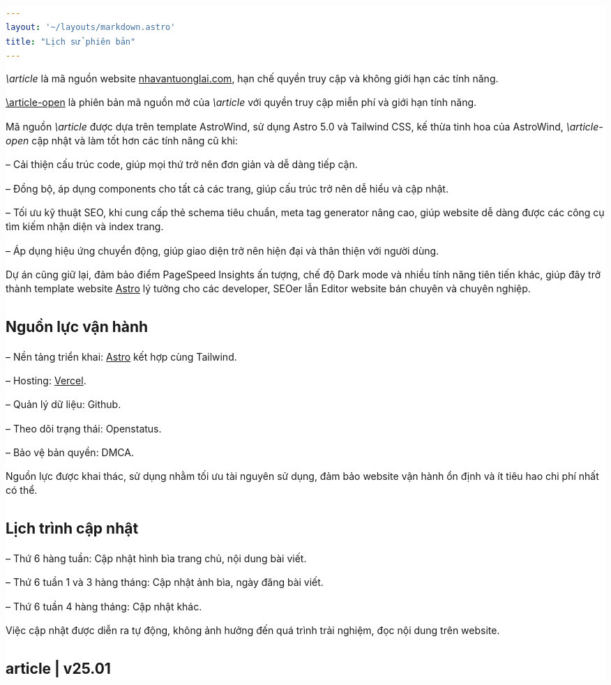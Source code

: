 ```yaml
---
layout: '~/layouts/markdown.astro'
title: "Lịch sử phiên bản"
---
```


_\article_ là mã nguồn website [nhavantuonglai.com](https://nhavantuonglai.com/), hạn chế quyền truy cập và không giới hạn các tính năng.

[\article-open](https://github.com/nhavantuonglai/article-open) là phiên bản mã nguồn mở của _\article_ với quyền truy cập miễn phí và giới hạn tính năng.

Mã nguồn _\article_ được dựa trên template AstroWind, sử dụng Astro 5.0 và Tailwind CSS, kế thừa tinh hoa của AstroWind, _\article-open_ cập nhật và làm tốt hơn các tính năng cũ khi:

– Cải thiện cấu trúc code, giúp mọi thứ trở nên đơn giản và dễ dàng tiếp cận.

– Đồng bộ, áp dụng components cho tất cả các trang, giúp cấu trúc trở nên dễ hiểu và cập nhật.

– Tối ưu kỹ thuật SEO, khi cung cấp thẻ schema tiêu chuẩn, meta tag generator nâng cao, giúp website dễ dàng được các công cụ tìm kiếm nhận diện và index trang.

– Áp dụng hiệu ứng chuyển động, giúp giao diện trở nên hiện đại và thân thiện với người dùng.

Dự án cũng giữ lại, đảm bảo điểm PageSpeed Insights ấn tượng, chế độ Dark mode và nhiều tính năng tiên tiến khác, giúp đây trở thành template website [Astro](https://nhavantuonglai.com/article/astro) lý tưởng cho các developer, SEOer lẫn Editor website bán chuyên và chuyên nghiệp.

## Nguồn lực vận hành

– Nền tảng triển khai: [Astro](https://nhavantuonglai.com/article/tim-hieu-astro) kết hợp cùng Tailwind.

– Hosting: [Vercel](https://nhavantuonglai.com/article/tim-hieu-vercel).

– Quản lý dữ liệu: Github.

– Theo dõi trạng thái: Openstatus.

– Bảo vệ bản quyền: DMCA.

Nguồn lực được khai thác, sử dụng nhằm tối ưu tài nguyên sử dụng, đảm bảo website vận hành ổn định và ít tiêu hao chi phí nhất có thể.

## Lịch trình cập nhật

– Thứ 6 hàng tuần: Cập nhật hình bìa trang chủ, nội dung bài viết.

– Thứ 6 tuần 1 và 3 hàng tháng: Cập nhật ảnh bìa, ngày đăng bài viết.

– Thứ 6 tuần 4 hàng tháng: Cập nhật khác.

Việc cập nhật được diễn ra tự động, không ảnh hưởng đến quá trình trải nghiệm, đọc nội dung trên website.

## article | v25.01
